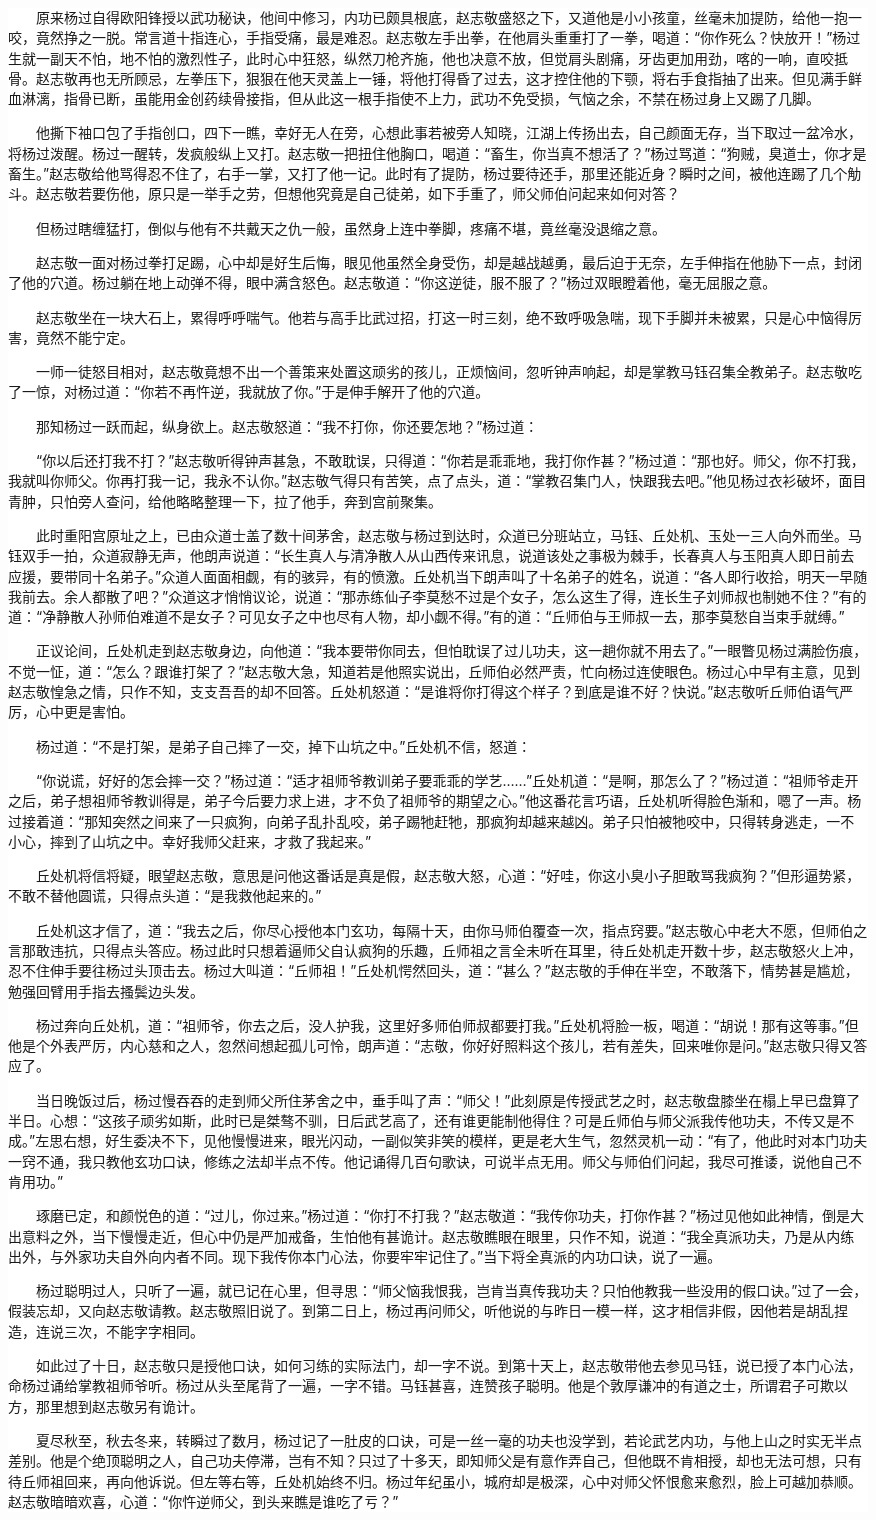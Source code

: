 　　原来杨过自得欧阳锋授以武功秘诀，他间中修习，内功已颇具根底，赵志敬盛怒之下，又道他是小小孩童，丝毫未加提防，给他一抱一咬，竟然挣之一脱。常言道十指连心，手指受痛，最是难忍。赵志敬左手出拳，在他肩头重重打了一拳，喝道：“你作死么？快放开！”杨过生就一副天不怕，地不怕的激烈性子，此时心中狂怒，纵然刀枪齐施，他也决意不放，但觉肩头剧痛，牙齿更加用劲，喀的一响，直咬抵骨。赵志敬再也无所顾忌，左拳压下，狠狠在他天灵盖上一锤，将他打得昏了过去，这才控住他的下颚，将右手食指抽了出来。但见满手鲜血淋漓，指骨已断，虽能用金创药续骨接指，但从此这一根手指使不上力，武功不免受损，气恼之余，不禁在杨过身上又踢了几脚。

　　他撕下袖口包了手指创口，四下一瞧，幸好无人在旁，心想此事若被旁人知晓，江湖上传扬出去，自己颜面无存，当下取过一盆冷水，将杨过泼醒。杨过一醒转，发疯般纵上又打。赵志敬一把扭住他胸口，喝道：“畜生，你当真不想活了？”杨过骂道：“狗贼，臭道士，你才是畜生。”赵志敬给他骂得忍不住了，右手一掌，又打了他一记。此时有了提防，杨过要待还手，那里还能近身？瞬时之间，被他连踢了几个觔斗。赵志敬若要伤他，原只是一举手之劳，但想他究竟是自己徒弟，如下手重了，师父师伯问起来如何对答？

　　但杨过瞎缠猛打，倒似与他有不共戴天之仇一般，虽然身上连中拳脚，疼痛不堪，竟丝毫没退缩之意。

　　赵志敬一面对杨过拳打足踢，心中却是好生后悔，眼见他虽然全身受伤，却是越战越勇，最后迫于无奈，左手伸指在他胁下一点，封闭了他的穴道。杨过躺在地上动弹不得，眼中满含怒色。赵志敬道：“你这逆徒，服不服了？”杨过双眼瞪着他，毫无屈服之意。

　　赵志敬坐在一块大石上，累得呼呼喘气。他若与高手比武过招，打这一时三刻，绝不致呼吸急喘，现下手脚并未被累，只是心中恼得厉害，竟然不能宁定。

　　一师一徒怒目相对，赵志敬竟想不出一个善策来处置这顽劣的孩儿，正烦恼间，忽听钟声响起，却是掌教马钰召集全教弟子。赵志敬吃了一惊，对杨过道：“你若不再忤逆，我就放了你。”于是伸手解开了他的穴道。

　　那知杨过一跃而起，纵身欲上。赵志敬怒道：“我不打你，你还要怎地？”杨过道：

　　“你以后还打我不打？”赵志敬听得钟声甚急，不敢耽误，只得道：“你若是乖乖地，我打你作甚？”杨过道：“那也好。师父，你不打我，我就叫你师父。你再打我一记，我永不认你。”赵志敬气得只有苦笑，点了点头，道：“掌教召集门人，快跟我去吧。”他见杨过衣衫破坏，面目青肿，只怕旁人查问，给他略略整理一下，拉了他手，奔到宫前聚集。

　　此时重阳宫原址之上，已由众道士盖了数十间茅舍，赵志敬与杨过到达时，众道已分班站立，马钰、丘处机、玉处一三人向外而坐。马钰双手一拍，众道寂静无声，他朗声说道：“长生真人与清净散人从山西传来讯息，说道该处之事极为棘手，长春真人与玉阳真人即日前去应援，要带同十名弟子。”众道人面面相觑，有的骇异，有的愤激。丘处机当下朗声叫了十名弟子的姓名，说道：“各人即行收拾，明天一早随我前去。余人都散了吧？”众道这才悄悄议论，说道：“那赤练仙子李莫愁不过是个女子，怎么这生了得，连长生子刘师叔也制她不住？”有的道：“净静散人孙师伯难道不是女子？可见女子之中也尽有人物，却小觑不得。”有的道：“丘师伯与王师叔一去，那李莫愁自当束手就缚。”

　　正议论间，丘处机走到赵志敬身边，向他道：“我本要带你同去，但怕耽误了过儿功夫，这一趟你就不用去了。”一眼瞥见杨过满脸伤痕，不觉一怔，道：“怎么？跟谁打架了？”赵志敬大急，知道若是他照实说出，丘师伯必然严责，忙向杨过连使眼色。杨过心中早有主意，见到赵志敬惶急之情，只作不知，支支吾吾的却不回答。丘处机怒道：“是谁将你打得这个样子？到底是谁不好？快说。”赵志敬听丘师伯语气严厉，心中更是害怕。

　　杨过道：“不是打架，是弟子自己摔了一交，掉下山坑之中。”丘处机不信，怒道：

　　“你说谎，好好的怎会摔一交？”杨过道：“适才祖师爷教训弟子要乖乖的学艺……”丘处机道：“是啊，那怎么了？”杨过道：“祖师爷走开之后，弟子想祖师爷教训得是，弟子今后要力求上进，才不负了祖师爷的期望之心。”他这番花言巧语，丘处机听得脸色渐和，嗯了一声。杨过接着道：“那知突然之间来了一只疯狗，向弟子乱扑乱咬，弟子踢牠赶牠，那疯狗却越来越凶。弟子只怕被牠咬中，只得转身逃走，一不小心，摔到了山坑之中。幸好我师父赶来，才救了我起来。”

　　丘处机将信将疑，眼望赵志敬，意思是问他这番话是真是假，赵志敬大怒，心道：“好哇，你这小臭小子胆敢骂我疯狗？”但形逼势紧，不敢不替他圆谎，只得点头道：“是我救他起来的。”

　　丘处机这才信了，道：“我去之后，你尽心授他本门玄功，每隔十天，由你马师伯覆查一次，指点窍要。”赵志敬心中老大不愿，但师伯之言那敢违抗，只得点头答应。杨过此时只想着逼师父自认疯狗的乐趣，丘师祖之言全未听在耳里，待丘处机走开数十步，赵志敬怒火上冲，忍不住伸手要往杨过头顶击去。杨过大叫道：“丘师祖！”丘处机愕然回头，道：“甚么？”赵志敬的手伸在半空，不敢落下，情势甚是尴尬，勉强回臂用手指去搔鬓边头发。

　　杨过奔向丘处机，道：“祖师爷，你去之后，没人护我，这里好多师伯师叔都要打我。”丘处机将脸一板，喝道：“胡说！那有这等事。”但他是个外表严厉，内心慈和之人，忽然间想起孤儿可怜，朗声道：“志敬，你好好照料这个孩儿，若有差失，回来唯你是问。”赵志敬只得又答应了。

　　当日晚饭过后，杨过慢吞吞的走到师父所住茅舍之中，垂手叫了声：“师父！”此刻原是传授武艺之时，赵志敬盘膝坐在榻上早已盘算了半日。心想：“这孩子顽劣如斯，此时已是桀骜不驯，日后武艺高了，还有谁更能制他得住？可是丘师伯与师父派我传他功夫，不传又是不成。”左思右想，好生委决不下，见他慢慢进来，眼光闪动，一副似笑非笑的模样，更是老大生气，忽然灵机一动：“有了，他此时对本门功夫一窍不通，我只教他玄功口诀，修练之法却半点不传。他记诵得几百句歌诀，可说半点无用。师父与师伯们问起，我尽可推诿，说他自己不肯用功。”

　　琢磨已定，和颜悦色的道：“过儿，你过来。”杨过道：“你打不打我？”赵志敬道：“我传你功夫，打你作甚？”杨过见他如此神情，倒是大出意料之外，当下慢慢走近，但心中仍是严加戒备，生怕他有甚诡计。赵志敬瞧眼在眼里，只作不知，说道：“我全真派功夫，乃是从内练出外，与外家功夫自外向内者不同。现下我传你本门心法，你要牢牢记住了。”当下将全真派的内功口诀，说了一遍。

　　杨过聪明过人，只听了一遍，就已记在心里，但寻思：“师父恼我恨我，岂肯当真传我功夫？只怕他教我一些没用的假口诀。”过了一会，假装忘却，又向赵志敬请教。赵志敬照旧说了。到第二日上，杨过再问师父，听他说的与昨日一模一样，这才相信非假，因他若是胡乱捏造，连说三次，不能字字相同。

　　如此过了十日，赵志敬只是授他口诀，如何习练的实际法门，却一字不说。到第十天上，赵志敬带他去参见马钰，说已授了本门心法，命杨过诵给掌教祖师爷听。杨过从头至尾背了一遍，一字不错。马钰甚喜，连赞孩子聪明。他是个敦厚谦冲的有道之士，所谓君子可欺以方，那里想到赵志敬另有诡计。

　　夏尽秋至，秋去冬来，转瞬过了数月，杨过记了一肚皮的口诀，可是一丝一毫的功夫也没学到，若论武艺内功，与他上山之时实无半点差别。他是个绝顶聪明之人，自己功夫停滞，岂有不知？只过了十多天，即知师父是有意作弄自己，但他既不肯相授，却也无法可想，只有待丘师祖回来，再向他诉说。但左等右等，丘处机始终不归。杨过年纪虽小，城府却是极深，心中对师父怀恨愈来愈烈，脸上可越加恭顺。赵志敬暗暗欢喜，心道：“你忤逆师父，到头来瞧是谁吃了亏？”
